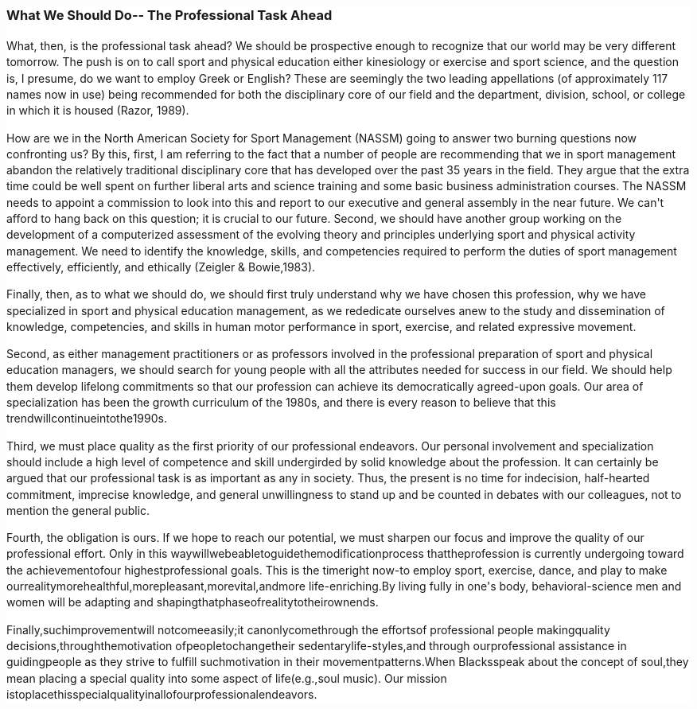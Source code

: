 ### What We Should Do-- The Professional Task Ahead  

What, then, is the professional task ahead? We should be prospective enough to recognize that our world may be very different tomorrow. The push is on to call sport and physical education either kinesiology or exercise and sport science, and the question is, I presume, do we want to employ Greek or English? These are seemingly the two leading appellations (of approximately 117 names now in use) being recommended for both the disciplinary core of our field and the department, division, school, or college in which it is housed (Razor, 1989).  

How are we in the North American Society for Sport Management (NASSM) going to answer two burning questions now confronting us? By this, first, I am referring to the fact that a number of people are recommending that we in sport management abandon the relatively traditional disciplinary core that has developed over the past 35 years in the field. They argue that the extra time could be well spent on further liberal arts and science training and some basic business administration courses. The NASSM needs to appoint a commission to look into this and report to our executive and general assembly in the near future. We can't afford to hang back on this question; it is crucial to our future. Second, we should have another group working on the development of a computerized assessment of the evolving theory and principles underlying sport and physical activity management. We need to identify the knowledge, skills, and competencies required to perform the duties of sport management effectively, efficiently, and ethically (Zeigler & Bowie,1983).  

Finally, then, as to what we should do, we should first truly understand why we have chosen this profession, why we have specialized in sport and physical education management, as we rededicate ourselves anew to the study and dissemination of knowledge, competencies, and skills in human motor performance in sport, exercise, and related expressive movement.  

Second, as either management practitioners or as professors involved in the professional preparation of sport and physical education managers, we should search for young people with all the attributes needed for success in our field. We should help them develop lifelong commitments so that our profession can achieve its democratically agreed-upon goals. Our area of specialization has been the growth curriculum of the 1980s, and there is every reason to believe that this trendwillcontinueintothe1990s.  

Third, we must place quality as the first priority of our professional endeavors. Our personal involvement and specialization should include a high level of competence and skill undergirded by solid knowledge about the profession. It can certainly be argued that our professional task is as important as any in society. Thus, the present is no time for indecision, half-hearted commitment, imprecise knowledge, and general unwillingness to stand up and be counted in debates with our colleagues, not to mention the general public.  

Fourth, the obligation is ours. If we hope to reach our potential, we must sharpen our focus and improve the quality of our professional effort. Only in this waywillwebeabletoguidethemodificationprocess thattheprofession is currently undergoing toward the achievementofour highestprofessional goals. This is the timeright now-to employ sport, exercise, dance, and play to make ourrealitymorehealthful,morepleasant,morevital,andmore life-enriching.By living fully in one's body, behavioral-science men and women will be adapting and shapingthatphaseofrealitytotheirownends.  

Finally,suchimprovementwill notcomeeasily;it canonlycomethrough the effortsof professional people makingquality decisions,throughthemotivation ofpeopletochangetheir sedentarylife-styles,and through ourprofessional assistance in guidingpeople as they strive to fulfill suchmotivation in their movementpatterns.When Blacksspeak about the concept of soul,they mean placing a special quality into some aspect of life(e.g.,soul music). Our mission istoplacethisspecialqualityinallofourprofessionalendeavors.  
